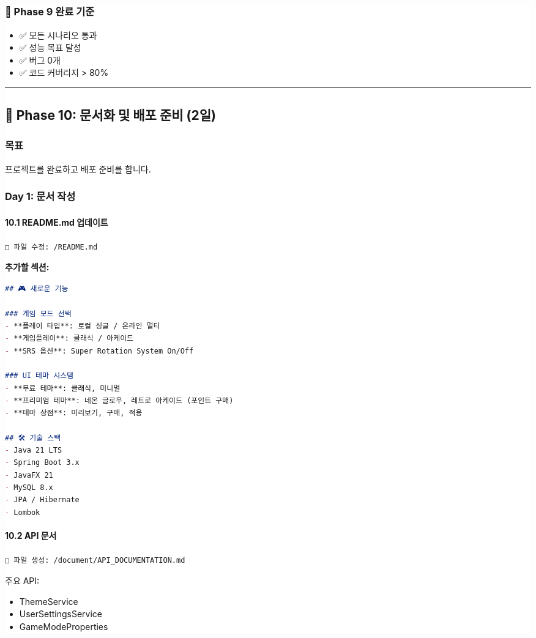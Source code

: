 ### 📝 Phase 9 완료 기준
- ✅ 모든 시나리오 통과
- ✅ 성능 목표 달성
- ✅ 버그 0개
- ✅ 코드 커버리지 > 80%

---

## 📝 Phase 10: 문서화 및 배포 준비 (2일)

### 목표
프로젝트를 완료하고 배포 준비를 합니다.

### Day 1: 문서 작성

#### 10.1 README.md 업데이트
```bash
□ 파일 수정: /README.md
```

**추가할 섹션:**
```markdown
## 🎮 새로운 기능

### 게임 모드 선택
- **플레이 타입**: 로컬 싱글 / 온라인 멀티
- **게임플레이**: 클래식 / 아케이드
- **SRS 옵션**: Super Rotation System On/Off

### UI 테마 시스템
- **무료 테마**: 클래식, 미니멀
- **프리미엄 테마**: 네온 글로우, 레트로 아케이드 (포인트 구매)
- **테마 상점**: 미리보기, 구매, 적용

## 🛠️ 기술 스택
- Java 21 LTS
- Spring Boot 3.x
- JavaFX 21
- MySQL 8.x
- JPA / Hibernate
- Lombok
```

#### 10.2 API 문서
```bash
□ 파일 생성: /document/API_DOCUMENTATION.md
```

주요 API:
- ThemeService
- UserSettingsService
- GameModeProperties
